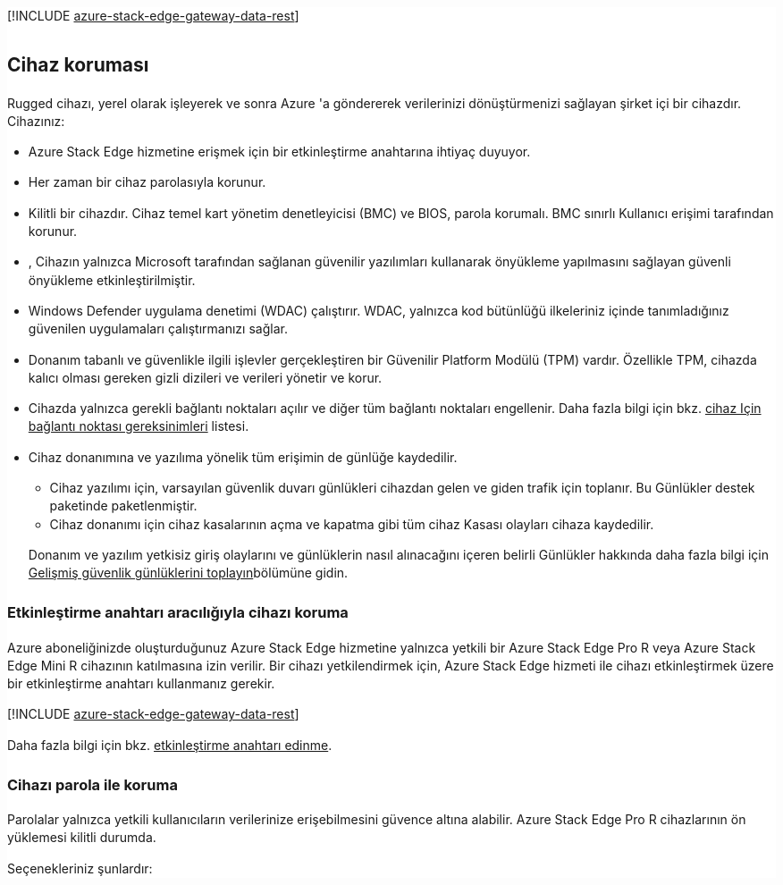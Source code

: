 [!INCLUDE [azure-stack-edge-gateway-data-rest](../../includes/azure-stack-edge-gateway-service-protection.md)]

## <a name="device-protection"></a>Cihaz koruması

Rugged cihazı, yerel olarak işleyerek ve sonra Azure 'a göndererek verilerinizi dönüştürmenizi sağlayan şirket içi bir cihazdır. Cihazınız:

- Azure Stack Edge hizmetine erişmek için bir etkinleştirme anahtarına ihtiyaç duyuyor.
- Her zaman bir cihaz parolasıyla korunur.
- Kilitli bir cihazdır. Cihaz temel kart yönetim denetleyicisi (BMC) ve BIOS, parola korumalı. BMC sınırlı Kullanıcı erişimi tarafından korunur.
- , Cihazın yalnızca Microsoft tarafından sağlanan güvenilir yazılımları kullanarak önyükleme yapılmasını sağlayan güvenli önyükleme etkinleştirilmiştir.
- Windows Defender uygulama denetimi (WDAC) çalıştırır. WDAC, yalnızca kod bütünlüğü ilkeleriniz içinde tanımladığınız güvenilen uygulamaları çalıştırmanızı sağlar.
- Donanım tabanlı ve güvenlikle ilgili işlevler gerçekleştiren bir Güvenilir Platform Modülü (TPM) vardır. Özellikle TPM, cihazda kalıcı olması gereken gizli dizileri ve verileri yönetir ve korur.
- Cihazda yalnızca gerekli bağlantı noktaları açılır ve diğer tüm bağlantı noktaları engellenir. Daha fazla bilgi için bkz. [cihaz Için bağlantı noktası gereksinimleri](azure-stack-edge-pro-r-system-requirements.md) listesi.
- Cihaz donanımına ve yazılıma yönelik tüm erişimin de günlüğe kaydedilir. 
    - Cihaz yazılımı için, varsayılan güvenlik duvarı günlükleri cihazdan gelen ve giden trafik için toplanır. Bu Günlükler destek paketinde paketlenmiştir.
    - Cihaz donanımı için cihaz kasalarının açma ve kapatma gibi tüm cihaz Kasası olayları cihaza kaydedilir.

    Donanım ve yazılım yetkisiz giriş olaylarını ve günlüklerin nasıl alınacağını içeren belirli Günlükler hakkında daha fazla bilgi için [Gelişmiş güvenlik günlüklerini toplayın](azure-stack-edge-gpu-troubleshoot.md)bölümüne gidin.


### <a name="protect-the-device-via-activation-key"></a>Etkinleştirme anahtarı aracılığıyla cihazı koruma

Azure aboneliğinizde oluşturduğunuz Azure Stack Edge hizmetine yalnızca yetkili bir Azure Stack Edge Pro R veya Azure Stack Edge Mini R cihazının katılmasına izin verilir. Bir cihazı yetkilendirmek için, Azure Stack Edge hizmeti ile cihazı etkinleştirmek üzere bir etkinleştirme anahtarı kullanmanız gerekir.

[!INCLUDE [azure-stack-edge-gateway-data-rest](../../includes/azure-stack-edge-gateway-activation-key.md)]

Daha fazla bilgi için bkz. [etkinleştirme anahtarı edinme](azure-stack-edge-pro-r-deploy-prep.md#get-the-activation-key).

### <a name="protect-the-device-via-password"></a>Cihazı parola ile koruma

Parolalar yalnızca yetkili kullanıcıların verilerinize erişebilmesini güvence altına alabilir. Azure Stack Edge Pro R cihazlarının ön yüklemesi kilitli durumda.

Seçenekleriniz şunlardır:
